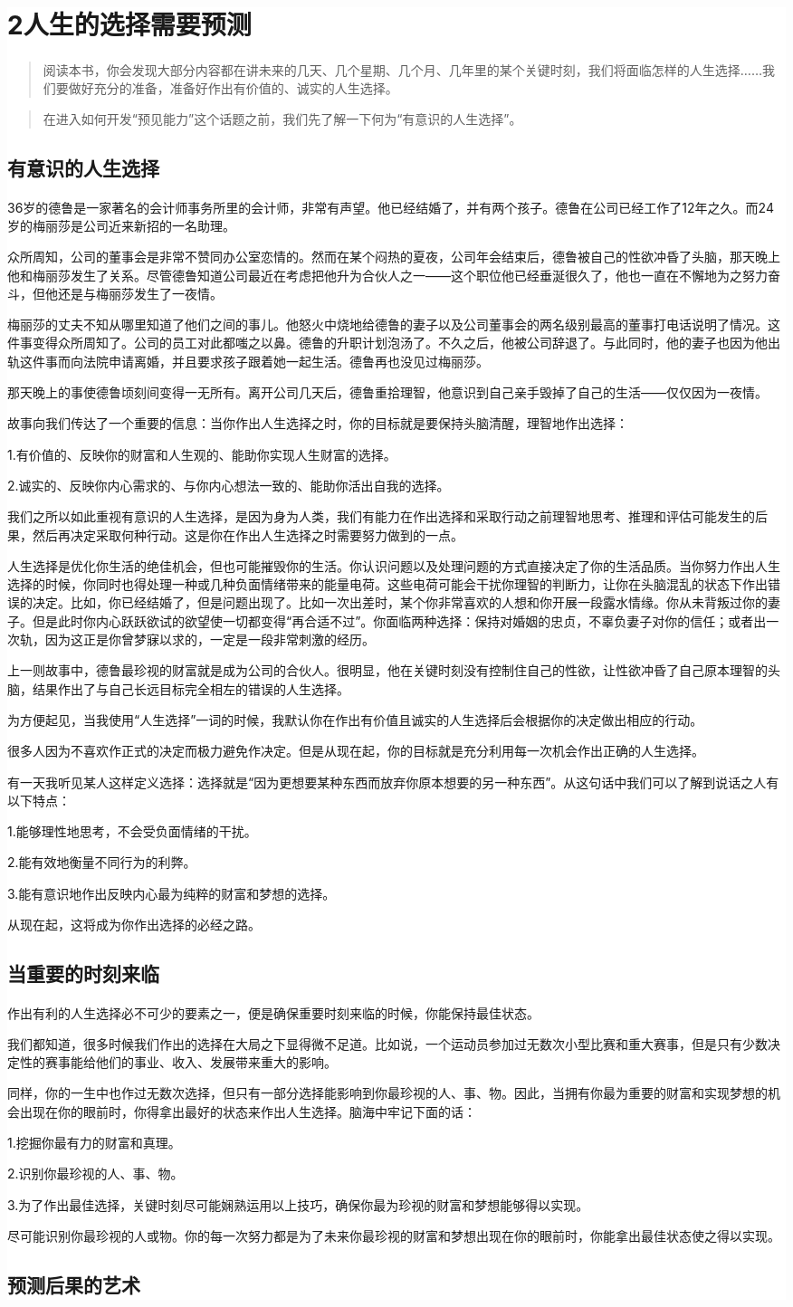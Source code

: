 ﻿# 2人生的选择需要预测
>阅读本书，你会发现大部分内容都在讲未来的几天、几个星期、几个月、几年里的某个关键时刻，我们将面临怎样的人生选择……我们要做好充分的准备，准备好作出有价值的、诚实的人生选择。

>在进入如何开发“预见能力”这个话题之前，我们先了解一下何为“有意识的人生选择”。

## 有意识的人生选择
36岁的德鲁是一家著名的会计师事务所里的会计师，非常有声望。他已经结婚了，并有两个孩子。德鲁在公司已经工作了12年之久。而24岁的梅丽莎是公司近来新招的一名助理。

众所周知，公司的董事会是非常不赞同办公室恋情的。然而在某个闷热的夏夜，公司年会结束后，德鲁被自己的性欲冲昏了头脑，那天晚上他和梅丽莎发生了关系。尽管德鲁知道公司最近在考虑把他升为合伙人之一——这个职位他已经垂涎很久了，他也一直在不懈地为之努力奋斗，但他还是与梅丽莎发生了一夜情。

梅丽莎的丈夫不知从哪里知道了他们之间的事儿。他怒火中烧地给德鲁的妻子以及公司董事会的两名级别最高的董事打电话说明了情况。这件事变得众所周知了。公司的员工对此都嗤之以鼻。德鲁的升职计划泡汤了。不久之后，他被公司辞退了。与此同时，他的妻子也因为他出轨这件事而向法院申请离婚，并且要求孩子跟着她一起生活。德鲁再也没见过梅丽莎。

那天晚上的事使德鲁顷刻间变得一无所有。离开公司几天后，德鲁重拾理智，他意识到自己亲手毁掉了自己的生活——仅仅因为一夜情。

故事向我们传达了一个重要的信息：当你作出人生选择之时，你的目标就是要保持头脑清醒，理智地作出选择：

1.有价值的、反映你的财富和人生观的、能助你实现人生财富的选择。

2.诚实的、反映你内心需求的、与你内心想法一致的、能助你活出自我的选择。

我们之所以如此重视有意识的人生选择，是因为身为人类，我们有能力在作出选择和采取行动之前理智地思考、推理和评估可能发生的后果，然后再决定采取何种行动。这是你在作出人生选择之时需要努力做到的一点。

人生选择是优化你生活的绝佳机会，但也可能摧毁你的生活。你认识问题以及处理问题的方式直接决定了你的生活品质。当你努力作出人生选择的时候，你同时也得处理一种或几种负面情绪带来的能量电荷。这些电荷可能会干扰你理智的判断力，让你在头脑混乱的状态下作出错误的决定。比如，你已经结婚了，但是问题出现了。比如一次出差时，某个你非常喜欢的人想和你开展一段露水情缘。你从未背叛过你的妻子。但是此时你内心跃跃欲试的欲望使一切都变得“再合适不过”。你面临两种选择：保持对婚姻的忠贞，不辜负妻子对你的信任；或者出一次轨，因为这正是你曾梦寐以求的，一定是一段非常刺激的经历。

上一则故事中，德鲁最珍视的财富就是成为公司的合伙人。很明显，他在关键时刻没有控制住自己的性欲，让性欲冲昏了自己原本理智的头脑，结果作出了与自己长远目标完全相左的错误的人生选择。

为方便起见，当我使用“人生选择”一词的时候，我默认你在作出有价值且诚实的人生选择后会根据你的决定做出相应的行动。

很多人因为不喜欢作正式的决定而极力避免作决定。但是从现在起，你的目标就是充分利用每一次机会作出正确的人生选择。

有一天我听见某人这样定义选择：选择就是“因为更想要某种东西而放弃你原本想要的另一种东西”。从这句话中我们可以了解到说话之人有以下特点：

1.能够理性地思考，不会受负面情绪的干扰。

2.能有效地衡量不同行为的利弊。

3.能有意识地作出反映内心最为纯粹的财富和梦想的选择。

从现在起，这将成为你作出选择的必经之路。

## 当重要的时刻来临

作出有利的人生选择必不可少的要素之一，便是确保重要时刻来临的时候，你能保持最佳状态。

我们都知道，很多时候我们作出的选择在大局之下显得微不足道。比如说，一个运动员参加过无数次小型比赛和重大赛事，但是只有少数决定性的赛事能给他们的事业、收入、发展带来重大的影响。

同样，你的一生中也作过无数次选择，但只有一部分选择能影响到你最珍视的人、事、物。因此，当拥有你最为重要的财富和实现梦想的机会出现在你的眼前时，你得拿出最好的状态来作出人生选择。脑海中牢记下面的话：

1.挖掘你最有力的财富和真理。

2.识别你最珍视的人、事、物。

3.为了作出最佳选择，关键时刻尽可能娴熟运用以上技巧，确保你最为珍视的财富和梦想能够得以实现。

尽可能识别你最珍视的人或物。你的每一次努力都是为了未来你最珍视的财富和梦想出现在你的眼前时，你能拿出最佳状态使之得以实现。

## 预测后果的艺术
